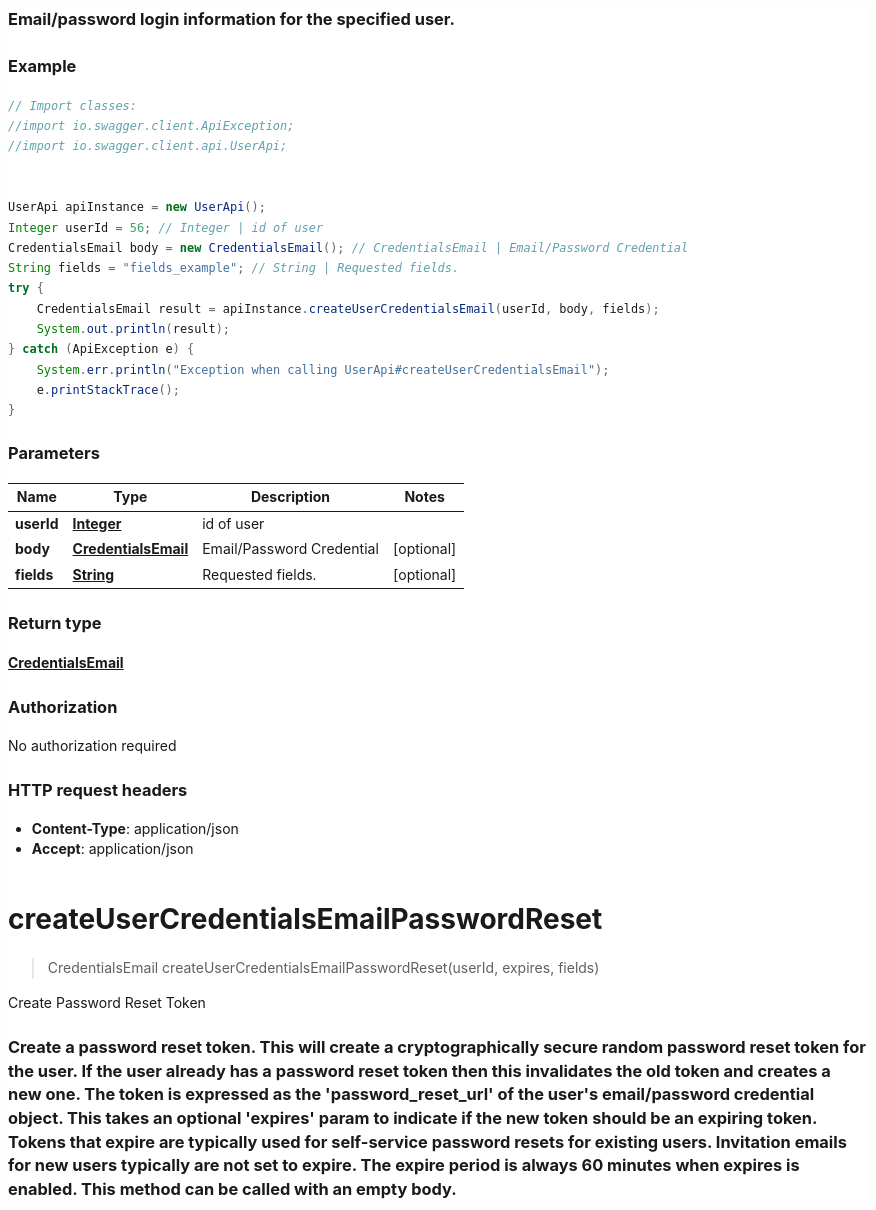 ### Email/password login information for the specified user.

### Example
```java
// Import classes:
//import io.swagger.client.ApiException;
//import io.swagger.client.api.UserApi;


UserApi apiInstance = new UserApi();
Integer userId = 56; // Integer | id of user
CredentialsEmail body = new CredentialsEmail(); // CredentialsEmail | Email/Password Credential
String fields = "fields_example"; // String | Requested fields.
try {
    CredentialsEmail result = apiInstance.createUserCredentialsEmail(userId, body, fields);
    System.out.println(result);
} catch (ApiException e) {
    System.err.println("Exception when calling UserApi#createUserCredentialsEmail");
    e.printStackTrace();
}
```

### Parameters

Name | Type | Description  | Notes
------------- | ------------- | ------------- | -------------
 **userId** | [**Integer**](.md)| id of user |
 **body** | [**CredentialsEmail**](CredentialsEmail.md)| Email/Password Credential | [optional]
 **fields** | [**String**](.md)| Requested fields. | [optional]

### Return type

[**CredentialsEmail**](CredentialsEmail.md)

### Authorization

No authorization required

### HTTP request headers

 - **Content-Type**: application/json
 - **Accept**: application/json

<a name="createUserCredentialsEmailPasswordReset"></a>
# **createUserCredentialsEmailPasswordReset**
> CredentialsEmail createUserCredentialsEmailPasswordReset(userId, expires, fields)

Create Password Reset Token

### Create a password reset token. This will create a cryptographically secure random password reset token for the user. If the user already has a password reset token then this invalidates the old token and creates a new one. The token is expressed as the &#x27;password_reset_url&#x27; of the user&#x27;s email/password credential object. This takes an optional &#x27;expires&#x27; param to indicate if the new token should be an expiring token. Tokens that expire are typically used for self-service password resets for existing users. Invitation emails for new users typically are not set to expire. The expire period is always 60 minutes when expires is enabled. This method can be called with an empty body. 
